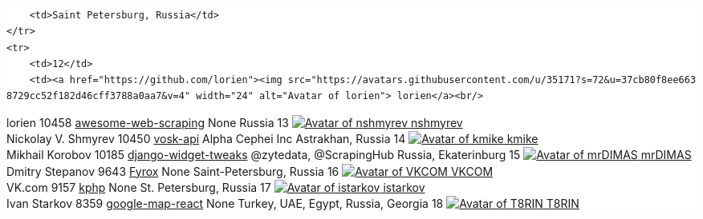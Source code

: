 		<td>Saint Petersburg, Russia</td>
	</tr>
	<tr>
		<td>12</td>
		<td><a href="https://github.com/lorien"><img src="https://avatars.githubusercontent.com/u/35171?s=72&u=37cb80f8ee6638729cc52f182d46cff3788a0aa7&v=4" width="24" alt="Avatar of lorien"> lorien</a><br/>
lorien</td>
		<td>10458</td>
		<td><a href="https://github.com/lorien/awesome-web-scraping">awesome-web-scraping</a></td>
		<td>None</td>
		<td>Russia</td>
	</tr>
	<tr>
		<td>13</td>
		<td><a href="https://github.com/nshmyrev"><img src="https://avatars.githubusercontent.com/u/2886672?s=72&u=30dede8943c08c82030e1fd5573241222525082a&v=4" width="24" alt="Avatar of nshmyrev"> nshmyrev</a><br/>
Nickolay V. Shmyrev</td>
		<td>10450</td>
		<td><a href="https://github.com/alphacep/vosk-api">vosk-api</a></td>
		<td>Alpha Cephei Inc</td>
		<td>Astrakhan, Russia</td>
	</tr>
	<tr>
		<td>14</td>
		<td><a href="https://github.com/kmike"><img src="https://avatars.githubusercontent.com/u/107893?s=72&v=4" width="24" alt="Avatar of kmike"> kmike</a><br/>
Mikhail Korobov</td>
		<td>10185</td>
		<td><a href="https://github.com/jazzband/django-widget-tweaks">django-widget-tweaks</a></td>
		<td>@zytedata, @ScrapingHub</td>
		<td>Russia, Ekaterinburg</td>
	</tr>
	<tr>
		<td>15</td>
		<td><a href="https://github.com/mrDIMAS"><img src="https://avatars.githubusercontent.com/u/2785135?s=72&u=1c6ef5b82b9394789d79096c5b6ccff377b53481&v=4" width="24" alt="Avatar of mrDIMAS"> mrDIMAS</a><br/>
Dmitry Stepanov</td>
		<td>9643</td>
		<td><a href="https://github.com/FyroxEngine/Fyrox">Fyrox</a></td>
		<td>None</td>
		<td>Saint-Petersburg, Russia</td>
	</tr>
	<tr>
		<td>16</td>
		<td><a href="https://github.com/VKCOM"><img src="https://avatars.githubusercontent.com/u/1478241?s=72&v=4" width="24" alt="Avatar of VKCOM"> VKCOM</a><br/>
VK.com</td>
		<td>9157</td>
		<td><a href="https://github.com/VKCOM/kphp">kphp</a></td>
		<td>None</td>
		<td>St. Petersburg, Russia</td>
	</tr>
	<tr>
		<td>17</td>
		<td><a href="https://github.com/istarkov"><img src="https://avatars.githubusercontent.com/u/5077042?s=72&u=8ad472a78a54c1f19af06a8d48322a57ca71b1fb&v=4" width="24" alt="Avatar of istarkov"> istarkov</a><br/>
Ivan Starkov</td>
		<td>8359</td>
		<td><a href="https://github.com/google-map-react/google-map-react">google-map-react</a></td>
		<td>None</td>
		<td>Turkey, UAE, Egypt, Russia, Georgia</td>
	</tr>
	<tr>
		<td>18</td>
		<td><a href="https://github.com/T8RIN"><img src="https://avatars.githubusercontent.com/u/52178347?s=72&u=4e7efb1fe0aee2d6c0daaefb6fb5cb7572ca9b7a&v=4" width="24" alt="Avatar of T8RIN"> T8RIN</a><br/>